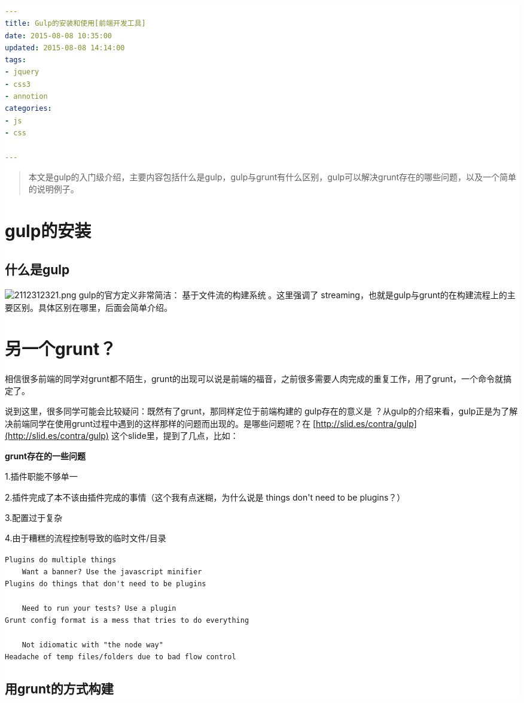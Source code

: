 ```yaml
---
title: Gulp的安装和使用[前端开发工具]
date: 2015-08-08 10:35:00
updated: 2015-08-08 14:14:00
tags: 
- jquery
- css3
- annotion
categories: 
- js
- css

---
```

> 本文是gulp的入门级介绍，主要内容包括什么是gulp，gulp与grunt有什么区别，gulp可以解决grunt存在的哪些问题，以及一个简单的说明例子。

# gulp的安装
## 什么是gulp
![2112312321.png][1]
gulp的官方定义非常简洁： 基于文件流的构建系统 。这里强调了 streaming，也就是gulp与grunt的在构建流程上的主要区别。具体区别在哪里，后面会简单介绍。

# 另一个grunt？





相信很多前端的同学对grunt都不陌生，grunt的出现可以说是前端的福音，之前很多需要人肉完成的重复工作，用了grunt，一个命令就搞定了。

说到这里，很多同学可能会比较疑问：既然有了grunt，那同样定位于前端构建的 gulp存在的意义是 ？从gulp的介绍来看，gulp正是为了解决前端同学在使用grunt过程中遇到的这样那样的问题而出现的。是哪些问题呢？在  [http://slid.es/contra/gulp](http://slid.es/contra/gulp)  这个slide里，提到了几点，比如： 

**grunt存在的一些问题**

1.插件职能不够单一

2.插件完成了本不该由插件完成的事情（这个我有点迷糊，为什么说是 things don't need to be plugins？）

3.配置过于复杂

4.由于糟糕的流程控制导致的临时文件/目录

    Plugins do multiple things
        Want a banner? Use the javascript minifier
    Plugins do things that don't need to be plugins

        Need to run your tests? Use a plugin
    Grunt config format is a mess that tries to do everything

        Not idiomatic with "the node way"
    Headache of temp files/folders due to bad flow control

## 用grunt的方式构建


  [1]: https://imgs.gnux.cn/usr/uploads/2015/08/3146030435.png